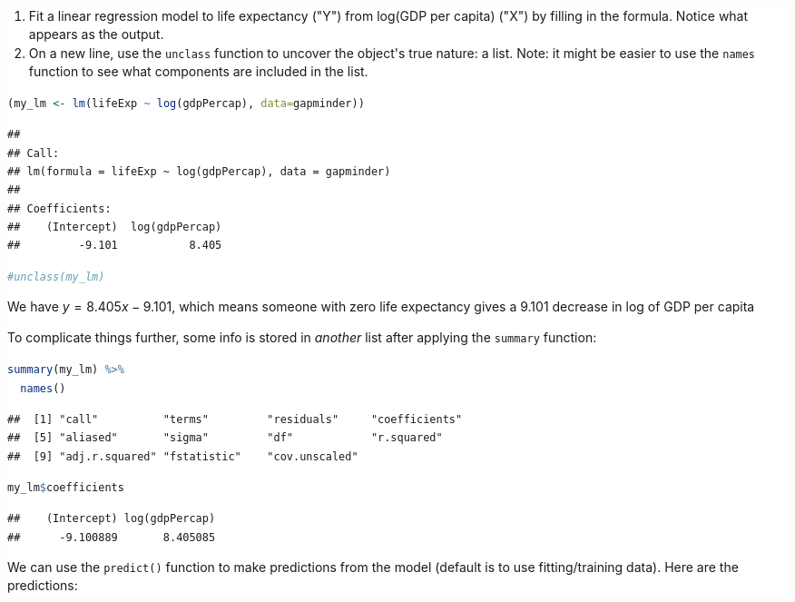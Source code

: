 1.  Fit a linear regression model to life expectancy ("Y") from log(GDP per capita) ("X") by filling in the formula. Notice what appears as the output.
2.  On a new line, use the `unclass` function to uncover the object's true nature: a list. Note: it might be easier to use the `names` function to see what components are included in the list.

``` r
(my_lm <- lm(lifeExp ~ log(gdpPercap), data=gapminder))
```

    ## 
    ## Call:
    ## lm(formula = lifeExp ~ log(gdpPercap), data = gapminder)
    ## 
    ## Coefficients:
    ##    (Intercept)  log(gdpPercap)  
    ##         -9.101           8.405

``` r
#unclass(my_lm)
```

We have *y* = 8.405*x* − 9.101, which means someone with zero life expectancy gives a 9.101 decrease in log of GDP per capita

To complicate things further, some info is stored in *another* list after applying the `summary` function:

``` r
summary(my_lm) %>% 
  names()
```

    ##  [1] "call"          "terms"         "residuals"     "coefficients" 
    ##  [5] "aliased"       "sigma"         "df"            "r.squared"    
    ##  [9] "adj.r.squared" "fstatistic"    "cov.unscaled"

``` r
my_lm$coefficients
```

    ##    (Intercept) log(gdpPercap) 
    ##      -9.100889       8.405085

We can use the `predict()` function to make predictions from the model (default is to use fitting/training data). Here are the predictions:
